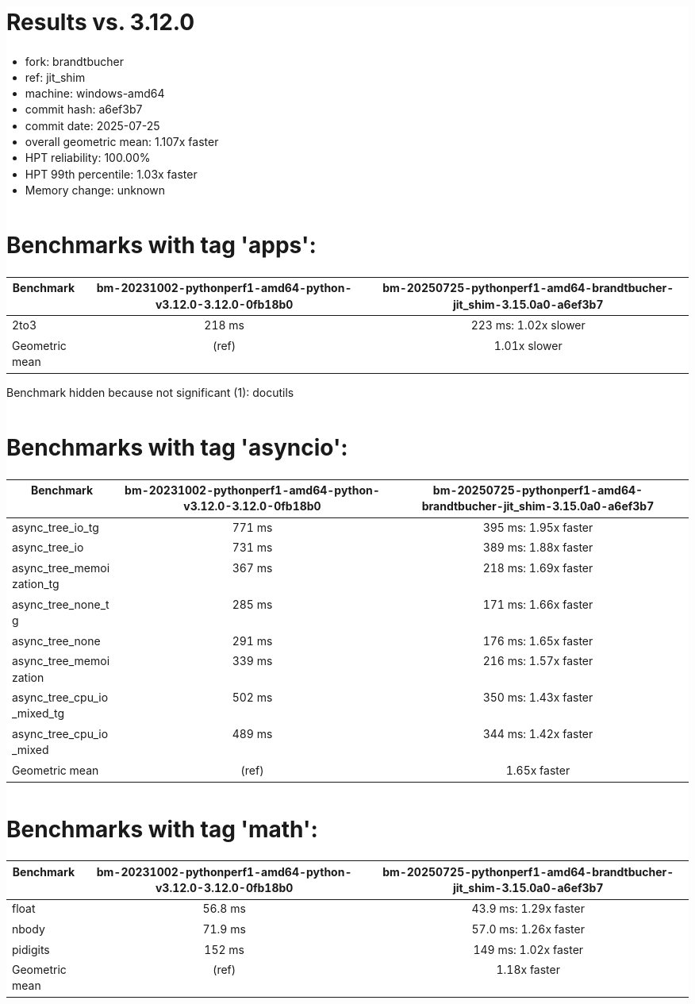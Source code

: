 # Results vs. 3.12.0

- fork: brandtbucher
- ref: jit_shim
- machine: windows-amd64
- commit hash: a6ef3b7
- commit date: 2025-07-25
- overall geometric mean: 1.107x faster
- HPT reliability: 100.00%
- HPT 99th percentile: 1.03x faster
- Memory change: unknown

Benchmarks with tag 'apps':
===========================

| Benchmark      | bm-20231002-pythonperf1-amd64-python-v3.12.0-3.12.0-0fb18b0 | bm-20250725-pythonperf1-amd64-brandtbucher-jit_shim-3.15.0a0-a6ef3b7 |
|----------------|:-----------------------------------------------------------:|:--------------------------------------------------------------------:|
| 2to3           | 218 ms                                                      | 223 ms: 1.02x slower                                                 |
| Geometric mean | (ref)                                                       | 1.01x slower                                                         |

Benchmark hidden because not significant (1): docutils

Benchmarks with tag 'asyncio':
==============================

| Benchmark                  | bm-20231002-pythonperf1-amd64-python-v3.12.0-3.12.0-0fb18b0 | bm-20250725-pythonperf1-amd64-brandtbucher-jit_shim-3.15.0a0-a6ef3b7 |
|----------------------------|:-----------------------------------------------------------:|:--------------------------------------------------------------------:|
| async_tree_io_tg           | 771 ms                                                      | 395 ms: 1.95x faster                                                 |
| async_tree_io              | 731 ms                                                      | 389 ms: 1.88x faster                                                 |
| async_tree_memoization_tg  | 367 ms                                                      | 218 ms: 1.69x faster                                                 |
| async_tree_none_tg         | 285 ms                                                      | 171 ms: 1.66x faster                                                 |
| async_tree_none            | 291 ms                                                      | 176 ms: 1.65x faster                                                 |
| async_tree_memoization     | 339 ms                                                      | 216 ms: 1.57x faster                                                 |
| async_tree_cpu_io_mixed_tg | 502 ms                                                      | 350 ms: 1.43x faster                                                 |
| async_tree_cpu_io_mixed    | 489 ms                                                      | 344 ms: 1.42x faster                                                 |
| Geometric mean             | (ref)                                                       | 1.65x faster                                                         |

Benchmarks with tag 'math':
===========================

| Benchmark      | bm-20231002-pythonperf1-amd64-python-v3.12.0-3.12.0-0fb18b0 | bm-20250725-pythonperf1-amd64-brandtbucher-jit_shim-3.15.0a0-a6ef3b7 |
|----------------|:-----------------------------------------------------------:|:--------------------------------------------------------------------:|
| float          | 56.8 ms                                                     | 43.9 ms: 1.29x faster                                                |
| nbody          | 71.9 ms                                                     | 57.0 ms: 1.26x faster                                                |
| pidigits       | 152 ms                                                      | 149 ms: 1.02x faster                                                 |
| Geometric mean | (ref)                                                       | 1.18x faster                                                         |
